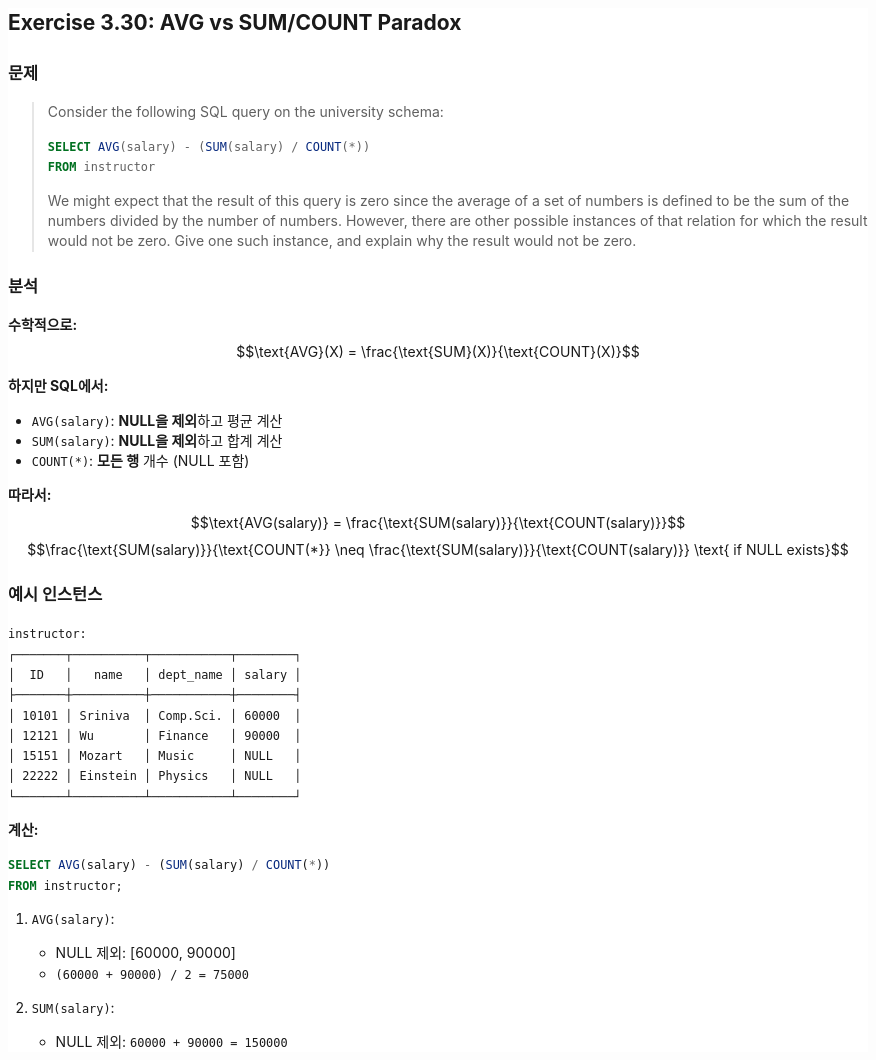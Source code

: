 ## Exercise 3.30: AVG vs SUM/COUNT Paradox

### 문제
> Consider the following SQL query on the university schema:
> ```sql
> SELECT AVG(salary) - (SUM(salary) / COUNT(*))
> FROM instructor
> ```
> We might expect that the result of this query is zero since the average of a set of numbers is defined to be the sum of the numbers divided by the number of numbers. However, there are other possible instances of that relation for which the result would not be zero. Give one such instance, and explain why the result would not be zero.

### 분석

**수학적으로:**
$$\text{AVG}(X) = \frac{\text{SUM}(X)}{\text{COUNT}(X)}$$

**하지만 SQL에서:**
- `AVG(salary)`: **NULL을 제외**하고 평균 계산
- `SUM(salary)`: **NULL을 제외**하고 합계 계산
- `COUNT(*)`: **모든 행** 개수 (NULL 포함)

**따라서:**
$$\text{AVG(salary)} = \frac{\text{SUM(salary)}}{\text{COUNT(salary)}}$$
$$\frac{\text{SUM(salary)}}{\text{COUNT(*}} \neq \frac{\text{SUM(salary)}}{\text{COUNT(salary)}} \text{ if NULL exists}$$

### 예시 인스턴스

```
instructor:
┌───────┬──────────┬───────────┬────────┐
│  ID   │   name   │ dept_name │ salary │
├───────┼──────────┼───────────┼────────┤
│ 10101 │ Sriniva  │ Comp.Sci. │ 60000  │
│ 12121 │ Wu       │ Finance   │ 90000  │
│ 15151 │ Mozart   │ Music     │ NULL   │
│ 22222 │ Einstein │ Physics   │ NULL   │
└───────┴──────────┴───────────┴────────┘
```

**계산:**

```sql
SELECT AVG(salary) - (SUM(salary) / COUNT(*))
FROM instructor;
```

1. `AVG(salary)`:
   - NULL 제외: [60000, 90000]
   - `(60000 + 90000) / 2 = 75000`

2. `SUM(salary)`:
   - NULL 제외: `60000 + 90000 = 150000`
